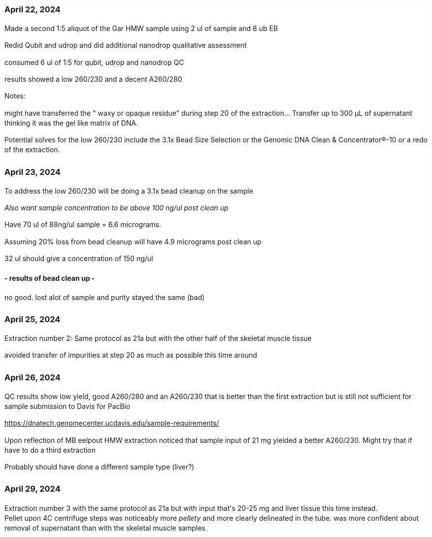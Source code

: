 ### April 22, 2024

Made a second 1:5 aliquot of the Gar HMW sample using 2 ul of sample and 8 ub EB

Redid Qubit and udrop and did additional nanodrop qualitative assessment

consumed 6 ul of 1:5 for qubit, udrop and nanodrop QC

results showed a low 260/230 and a decent A260/280

Notes:

might have transferred the " waxy or opaque residue" during step 20 of the extraction... Transfer up to 300 μL of supernatant thinking it was the gel like matrix of DNA.

Potential solves for the low 260/230 include the 3.1x Bead Size Selection or the Genomic DNA Clean & Concentrator®-10 or a redo of the extraction.

### April 23, 2024

To address the low 260/230 will be doing a 3.1x bead cleanup on the sample

*Also want sample concentration to be above 100 ng/ul post clean up*

Have 70 ul of 88ng/ul sample = 6.6 micrograms.

Assuming 20% loss from bead cleanup will have 4.9 micrograms post clean up

32 ul should give a concentration of 150 ng/ul

#### - results of bead clean up -

no good. lost alot of sample and purity stayed the same (bad)

### April 25, 2024

Extraction number 2: Same protocol as 21a but with the other half of the skeletal muscle tissue

avoided transfer of impurities at step 20 as much as possible this time around

### April 26, 2024

QC results show low yield, good A260/280 and an A260/230 that is better than the first extraction but is still not sufficient for sample submission to Davis for PacBio

<https://dnatech.genomecenter.ucdavis.edu/sample-requirements/>

Upon reflection of MB eelpout HMW extraction noticed that sample input of 21 mg yielded a better A260/230. Might try that if have to do a third extraction

Probably should have done a different sample type (liver?)

### April 29, 2024

Extraction number 3 with the same protocol as 21a but with input that's 20-25 mg and liver tissue this time instead.\
Pellet upon 4C centrifuge steps was noticeably more *pellety* and more clearly delineated in the tube. was more confident about removal of supernatant than with the skeletal muscle samples.
